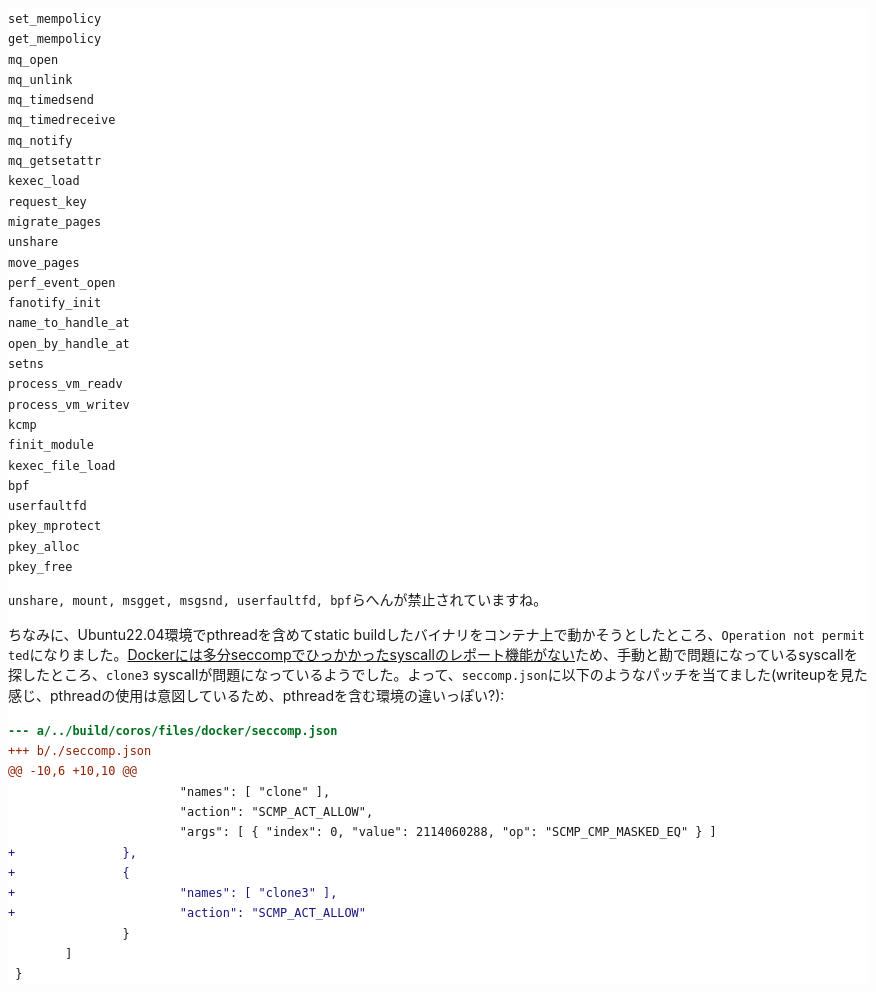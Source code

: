 ```disallowed.txt
set_mempolicy
get_mempolicy
mq_open
mq_unlink
mq_timedsend
mq_timedreceive
mq_notify
mq_getsetattr
kexec_load
request_key
migrate_pages
unshare
move_pages
perf_event_open
fanotify_init
name_to_handle_at
open_by_handle_at
setns
process_vm_readv
process_vm_writev
kcmp
finit_module
kexec_file_load
bpf
userfaultfd
pkey_mprotect
pkey_alloc
pkey_free
```

`unshare, mount, msgget, msgsnd, userfaultfd, bpf`らへんが禁止されていますね。

ちなみに、Ubuntu22.04環境でpthreadを含めてstatic buildしたバイナリをコンテナ上で動かそうとしたところ、`Operation not permitted`になりました。[Dockerには多分seccompでひっかかったsyscallのレポート機能がない](https://blog.jp.square-enix.com/iteng-blog/posts/00016-wsl2-gui-seccomp-issue/)ため、手動と勘で問題になっているsyscallを探したところ、`clone3` syscallが問題になっているようでした。よって、`seccomp.json`に以下のようなパッチを当てました(writeupを見た感じ、pthreadの使用は意図しているため、pthreadを含む環境の違いっぽい?):

```seccomp.patch
--- a/../build/coros/files/docker/seccomp.json
+++ b/./seccomp.json
@@ -10,6 +10,10 @@
                        "names": [ "clone" ],
                        "action": "SCMP_ACT_ALLOW",
                        "args": [ { "index": 0, "value": 2114060288, "op": "SCMP_CMP_MASKED_EQ" } ]
+               },
+               {
+                       "names": [ "clone3" ],
+                       "action": "SCMP_ACT_ALLOW"
                }
        ]
 }
```
